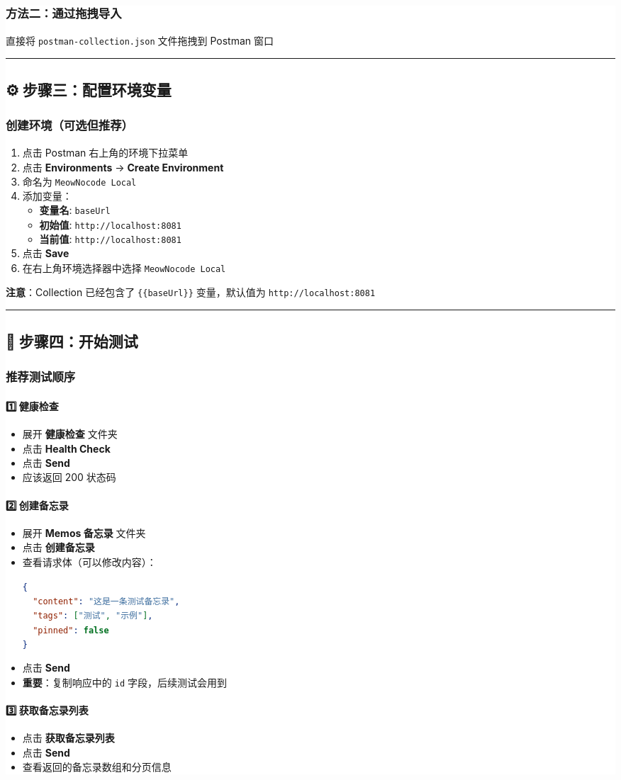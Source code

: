 ### 方法二：通过拖拽导入

直接将 `postman-collection.json` 文件拖拽到 Postman 窗口

---

## ⚙️ 步骤三：配置环境变量

### 创建环境（可选但推荐）

1. 点击 Postman 右上角的环境下拉菜单
2. 点击 **Environments** → **Create Environment**
3. 命名为 `MeowNocode Local`
4. 添加变量：
   - **变量名**: `baseUrl`
   - **初始值**: `http://localhost:8081`
   - **当前值**: `http://localhost:8081`
5. 点击 **Save**
6. 在右上角环境选择器中选择 `MeowNocode Local`

**注意**：Collection 已经包含了 `{{baseUrl}}` 变量，默认值为 `http://localhost:8081`

---

## 🧪 步骤四：开始测试

### 推荐测试顺序

#### 1️⃣ 健康检查
- 展开 **健康检查** 文件夹
- 点击 **Health Check**
- 点击 **Send**
- 应该返回 200 状态码

#### 2️⃣ 创建备忘录
- 展开 **Memos 备忘录** 文件夹
- 点击 **创建备忘录**
- 查看请求体（可以修改内容）：
  ```json
  {
    "content": "这是一条测试备忘录",
    "tags": ["测试", "示例"],
    "pinned": false
  }
  ```
- 点击 **Send**
- **重要**：复制响应中的 `id` 字段，后续测试会用到

#### 3️⃣ 获取备忘录列表
- 点击 **获取备忘录列表**
- 点击 **Send**
- 查看返回的备忘录数组和分页信息
